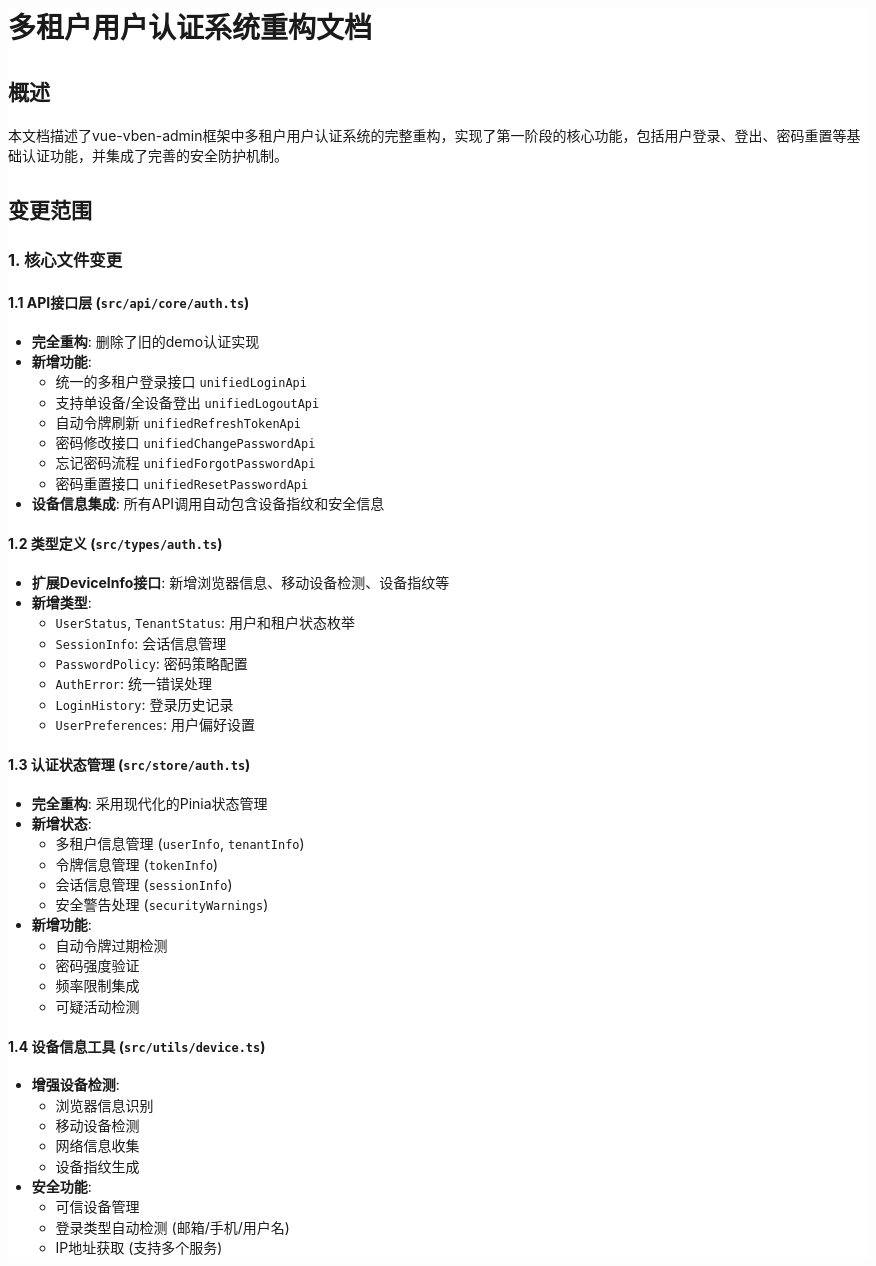 # 多租户用户认证系统重构文档

## 概述

本文档描述了vue-vben-admin框架中多租户用户认证系统的完整重构，实现了第一阶段的核心功能，包括用户登录、登出、密码重置等基础认证功能，并集成了完善的安全防护机制。

## 变更范围

### 1. 核心文件变更

#### 1.1 API接口层 (`src/api/core/auth.ts`)

- **完全重构**: 删除了旧的demo认证实现
- **新增功能**:
  - 统一的多租户登录接口 `unifiedLoginApi`
  - 支持单设备/全设备登出 `unifiedLogoutApi`
  - 自动令牌刷新 `unifiedRefreshTokenApi`
  - 密码修改接口 `unifiedChangePasswordApi`
  - 忘记密码流程 `unifiedForgotPasswordApi`
  - 密码重置接口 `unifiedResetPasswordApi`
- **设备信息集成**: 所有API调用自动包含设备指纹和安全信息

#### 1.2 类型定义 (`src/types/auth.ts`)

- **扩展DeviceInfo接口**: 新增浏览器信息、移动设备检测、设备指纹等
- **新增类型**:
  - `UserStatus`, `TenantStatus`: 用户和租户状态枚举
  - `SessionInfo`: 会话信息管理
  - `PasswordPolicy`: 密码策略配置
  - `AuthError`: 统一错误处理
  - `LoginHistory`: 登录历史记录
  - `UserPreferences`: 用户偏好设置

#### 1.3 认证状态管理 (`src/store/auth.ts`)

- **完全重构**: 采用现代化的Pinia状态管理
- **新增状态**:
  - 多租户信息管理 (`userInfo`, `tenantInfo`)
  - 令牌信息管理 (`tokenInfo`)
  - 会话信息管理 (`sessionInfo`)
  - 安全警告处理 (`securityWarnings`)
- **新增功能**:
  - 自动令牌过期检测
  - 密码强度验证
  - 频率限制集成
  - 可疑活动检测

#### 1.4 设备信息工具 (`src/utils/device.ts`)

- **增强设备检测**:
  - 浏览器信息识别
  - 移动设备检测
  - 网络信息收集
  - 设备指纹生成
- **安全功能**:
  - 可信设备管理
  - 登录类型自动检测 (邮箱/手机/用户名)
  - IP地址获取 (支持多个服务)
